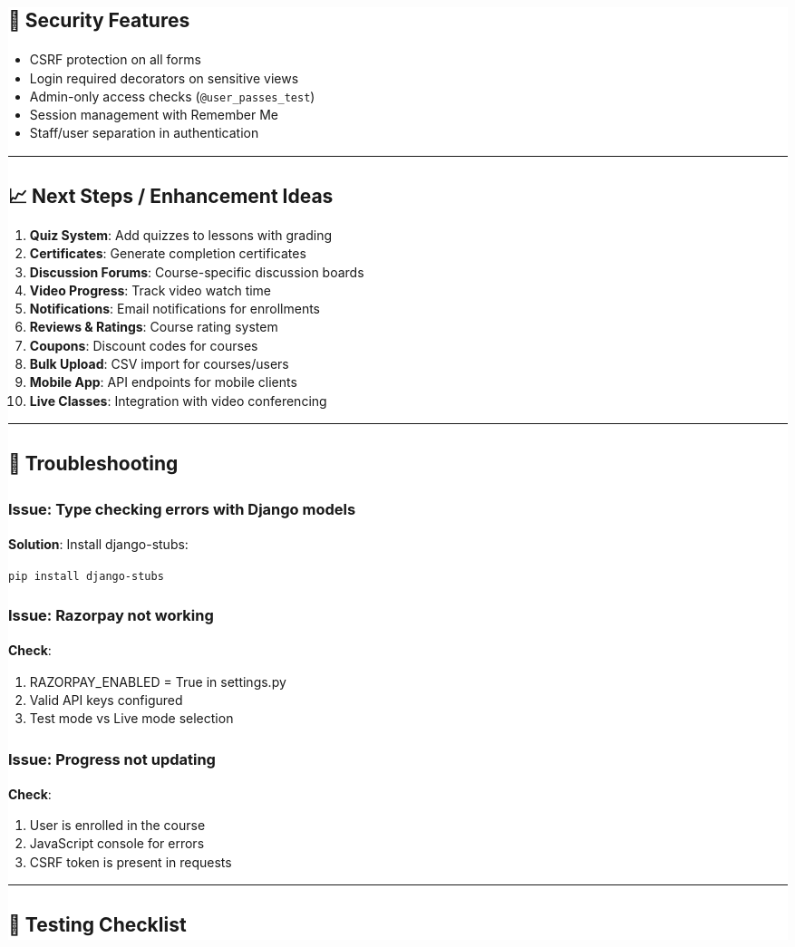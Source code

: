 
## 🔐 Security Features

- CSRF protection on all forms
- Login required decorators on sensitive views
- Admin-only access checks (`@user_passes_test`)
- Session management with Remember Me
- Staff/user separation in authentication

---

## 📈 Next Steps / Enhancement Ideas

1. **Quiz System**: Add quizzes to lessons with grading
2. **Certificates**: Generate completion certificates
3. **Discussion Forums**: Course-specific discussion boards
4. **Video Progress**: Track video watch time
5. **Notifications**: Email notifications for enrollments
6. **Reviews & Ratings**: Course rating system
7. **Coupons**: Discount codes for courses
8. **Bulk Upload**: CSV import for courses/users
9. **Mobile App**: API endpoints for mobile clients
10. **Live Classes**: Integration with video conferencing

---

## 🐛 Troubleshooting

### Issue: Type checking errors with Django models
**Solution**: Install django-stubs:
```bash
pip install django-stubs
```

### Issue: Razorpay not working
**Check**:
1. RAZORPAY_ENABLED = True in settings.py
2. Valid API keys configured
3. Test mode vs Live mode selection

### Issue: Progress not updating
**Check**:
1. User is enrolled in the course
2. JavaScript console for errors
3. CSRF token is present in requests

---

## 📝 Testing Checklist
